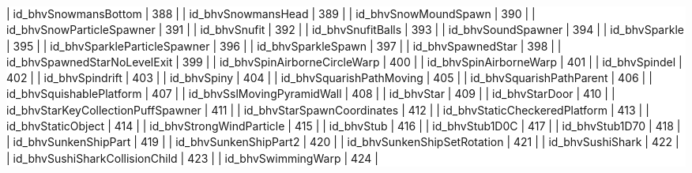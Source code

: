 | id_bhvSnowmansBottom | 388 |
| id_bhvSnowmansHead | 389 |
| id_bhvSnowMoundSpawn | 390 |
| id_bhvSnowParticleSpawner | 391 |
| id_bhvSnufit | 392 |
| id_bhvSnufitBalls | 393 |
| id_bhvSoundSpawner | 394 |
| id_bhvSparkle | 395 |
| id_bhvSparkleParticleSpawner | 396 |
| id_bhvSparkleSpawn | 397 |
| id_bhvSpawnedStar | 398 |
| id_bhvSpawnedStarNoLevelExit | 399 |
| id_bhvSpinAirborneCircleWarp | 400 |
| id_bhvSpinAirborneWarp | 401 |
| id_bhvSpindel | 402 |
| id_bhvSpindrift | 403 |
| id_bhvSpiny | 404 |
| id_bhvSquarishPathMoving | 405 |
| id_bhvSquarishPathParent | 406 |
| id_bhvSquishablePlatform | 407 |
| id_bhvSslMovingPyramidWall | 408 |
| id_bhvStar | 409 |
| id_bhvStarDoor | 410 |
| id_bhvStarKeyCollectionPuffSpawner | 411 |
| id_bhvStarSpawnCoordinates | 412 |
| id_bhvStaticCheckeredPlatform | 413 |
| id_bhvStaticObject | 414 |
| id_bhvStrongWindParticle | 415 |
| id_bhvStub | 416 |
| id_bhvStub1D0C | 417 |
| id_bhvStub1D70 | 418 |
| id_bhvSunkenShipPart | 419 |
| id_bhvSunkenShipPart2 | 420 |
| id_bhvSunkenShipSetRotation | 421 |
| id_bhvSushiShark | 422 |
| id_bhvSushiSharkCollisionChild | 423 |
| id_bhvSwimmingWarp | 424 |